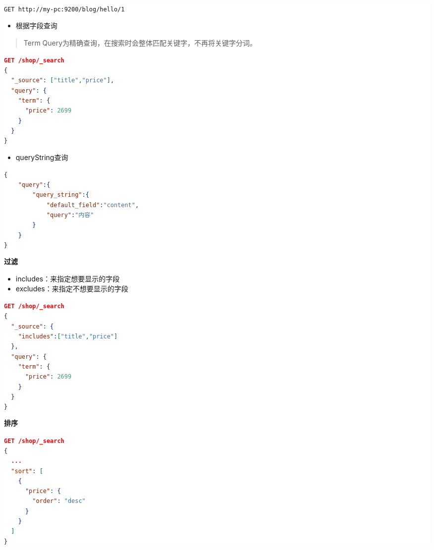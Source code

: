 `GET http://my-pc:9200/blog/hello/1`

- 根据字段查询

>Term Query为精确查询，在搜索时会整体匹配关键字，不再将关键字分词。 

```json
GET /shop/_search
{
  "_source": ["title","price"],
  "query": {
    "term": {
      "price": 2699
    }
  }
}
```

- queryString查询

```json
{
    "query":{
        "query_string":{
            "default_field":"content",
            "query":"内容"
        }
    }
}
```

**过滤**

- includes：来指定想要显示的字段
- excludes：来指定不想要显示的字段

```json
GET /shop/_search
{
  "_source": {
    "includes":["title","price"]
  },
  "query": {
    "term": {
      "price": 2699
    }
  }
}
```

**排序**

```json
GET /shop/_search
{
  ...
  "sort": [
    {
      "price": {
        "order": "desc"
      }
    }
  ]
}
```
